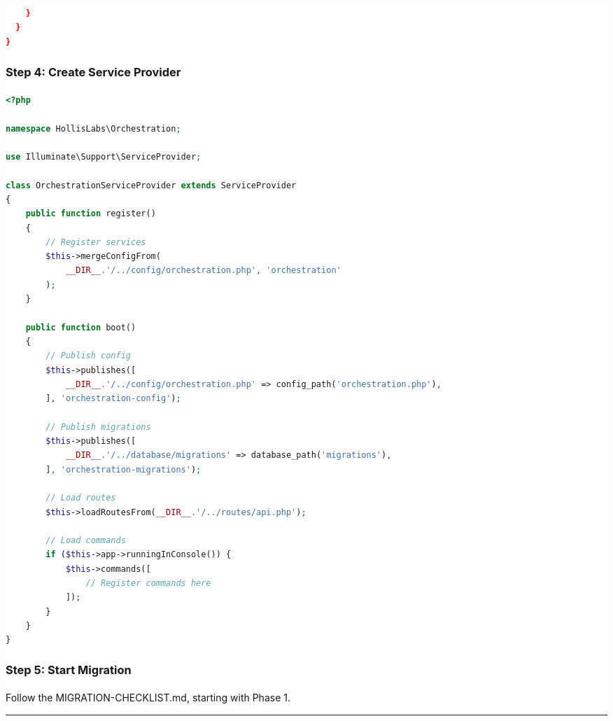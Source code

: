 ```json
    }
  }
}
```

### Step 4: Create Service Provider
```php
<?php

namespace HollisLabs\Orchestration;

use Illuminate\Support\ServiceProvider;

class OrchestrationServiceProvider extends ServiceProvider
{
    public function register()
    {
        // Register services
        $this->mergeConfigFrom(
            __DIR__.'/../config/orchestration.php', 'orchestration'
        );
    }

    public function boot()
    {
        // Publish config
        $this->publishes([
            __DIR__.'/../config/orchestration.php' => config_path('orchestration.php'),
        ], 'orchestration-config');

        // Publish migrations
        $this->publishes([
            __DIR__.'/../database/migrations' => database_path('migrations'),
        ], 'orchestration-migrations');

        // Load routes
        $this->loadRoutesFrom(__DIR__.'/../routes/api.php');

        // Load commands
        if ($this->app->runningInConsole()) {
            $this->commands([
                // Register commands here
            ]);
        }
    }
}
```

### Step 5: Start Migration
Follow the MIGRATION-CHECKLIST.md, starting with Phase 1.

---